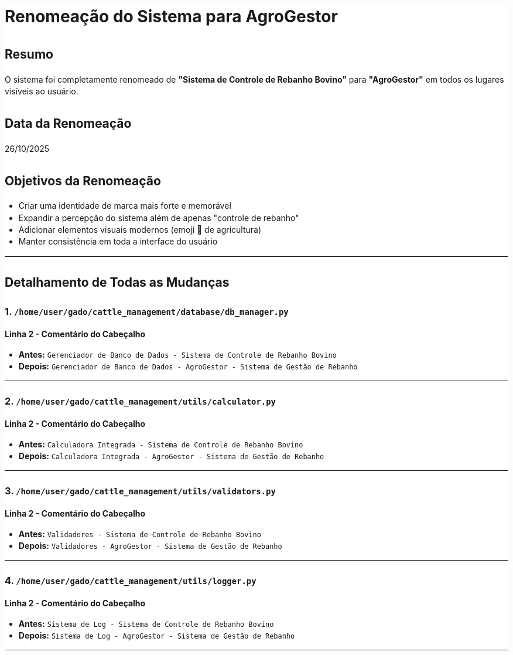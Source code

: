 # Renomeação do Sistema para AgroGestor

## Resumo
O sistema foi completamente renomeado de **"Sistema de Controle de Rebanho Bovino"** para **"AgroGestor"** em todos os lugares visíveis ao usuário.

## Data da Renomeação
26/10/2025

## Objetivos da Renomeação
- Criar uma identidade de marca mais forte e memorável
- Expandir a percepção do sistema além de apenas "controle de rebanho"
- Adicionar elementos visuais modernos (emoji 🌾 de agricultura)
- Manter consistência em toda a interface do usuário

---

## Detalhamento de Todas as Mudanças

### 1. `/home/user/gado/cattle_management/database/db_manager.py`
**Linha 2 - Comentário do Cabeçalho**
- **Antes:** `Gerenciador de Banco de Dados - Sistema de Controle de Rebanho Bovino`
- **Depois:** `Gerenciador de Banco de Dados - AgroGestor - Sistema de Gestão de Rebanho`

---

### 2. `/home/user/gado/cattle_management/utils/calculator.py`
**Linha 2 - Comentário do Cabeçalho**
- **Antes:** `Calculadora Integrada - Sistema de Controle de Rebanho Bovino`
- **Depois:** `Calculadora Integrada - AgroGestor - Sistema de Gestão de Rebanho`

---

### 3. `/home/user/gado/cattle_management/utils/validators.py`
**Linha 2 - Comentário do Cabeçalho**
- **Antes:** `Validadores - Sistema de Controle de Rebanho Bovino`
- **Depois:** `Validadores - AgroGestor - Sistema de Gestão de Rebanho`

---

### 4. `/home/user/gado/cattle_management/utils/logger.py`
**Linha 2 - Comentário do Cabeçalho**
- **Antes:** `Sistema de Log - Sistema de Controle de Rebanho Bovino`
- **Depois:** `Sistema de Log - AgroGestor - Sistema de Gestão de Rebanho`

---